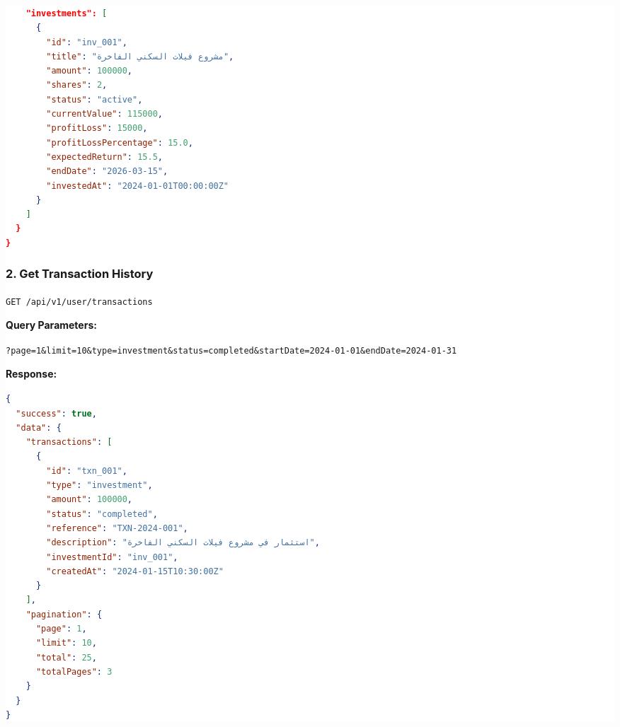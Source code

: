 ```json
    "investments": [
      {
        "id": "inv_001",
        "title": "مشروع فيلات السكني الفاخرة",
        "amount": 100000,
        "shares": 2,
        "status": "active",
        "currentValue": 115000,
        "profitLoss": 15000,
        "profitLossPercentage": 15.0,
        "expectedReturn": 15.5,
        "endDate": "2026-03-15",
        "investedAt": "2024-01-01T00:00:00Z"
      }
    ]
  }
}
```

### 2. Get Transaction History
```http
GET /api/v1/user/transactions
```

**Query Parameters:**
```
?page=1&limit=10&type=investment&status=completed&startDate=2024-01-01&endDate=2024-01-31
```

**Response:**
```json
{
  "success": true,
  "data": {
    "transactions": [
      {
        "id": "txn_001",
        "type": "investment",
        "amount": 100000,
        "status": "completed",
        "reference": "TXN-2024-001",
        "description": "استثمار في مشروع فيلات السكني الفاخرة",
        "investmentId": "inv_001",
        "createdAt": "2024-01-15T10:30:00Z"
      }
    ],
    "pagination": {
      "page": 1,
      "limit": 10,
      "total": 25,
      "totalPages": 3
    }
  }
}
```
